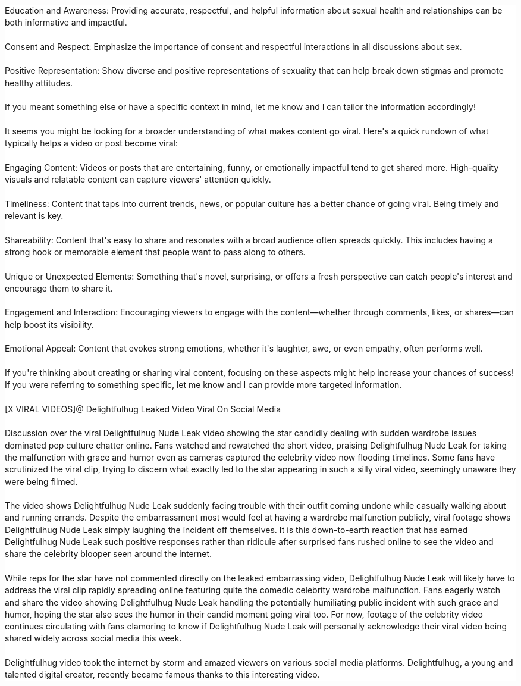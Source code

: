 Education and Awareness: Providing accurate, respectful, and helpful information about sexual health and relationships can be both informative and impactful.
<br><br>
Consent and Respect: Emphasize the importance of consent and respectful interactions in all discussions about sex.
<br><br>
Positive Representation: Show diverse and positive representations of sexuality that can help break down stigmas and promote healthy attitudes.
<br><br>
If you meant something else or have a specific context in mind, let me know and I can tailor the information accordingly!
<br><br>
It seems you might be looking for a broader understanding of what makes content go viral. Here's a quick rundown of what typically helps a video or post become viral:
<br><br>
Engaging Content: Videos or posts that are entertaining, funny, or emotionally impactful tend to get shared more. High-quality visuals and relatable content can capture viewers' attention quickly.
<br><br>
Timeliness: Content that taps into current trends, news, or popular culture has a better chance of going viral. Being timely and relevant is key.
<br><br>
Shareability: Content that's easy to share and resonates with a broad audience often spreads quickly. This includes having a strong hook or memorable element that people want to pass along to others.
<br><br>
Unique or Unexpected Elements: Something that's novel, surprising, or offers a fresh perspective can catch people's interest and encourage them to share it.
<br><br>
Engagement and Interaction: Encouraging viewers to engage with the content—whether through comments, likes, or shares—can help boost its visibility.
<br><br>
Emotional Appeal: Content that evokes strong emotions, whether it's laughter, awe, or even empathy, often performs well.
<br><br>
If you're thinking about creating or sharing viral content, focusing on these aspects might help increase your chances of success! If you were referring to something specific, let me know and I can provide more targeted information.
<br><br>
[X VIRAL VIDEOS]@  Delightfulhug Leaked Video Viral On Social Media
<br><br>
Discussion over the viral   Delightfulhug Nude Leak video showing the star candidly dealing with sudden wardrobe issues dominated pop culture chatter online. Fans watched and rewatched the short video, praising   Delightfulhug Nude Leak for taking the malfunction with grace and humor even as cameras captured the celebrity video now flooding timelines. Some fans have scrutinized the viral clip, trying to discern what exactly led to the star appearing in such a silly viral video, seemingly unaware they were being filmed.
<br><br>
The video shows   Delightfulhug Nude Leak suddenly facing trouble with their outfit coming undone while casually walking about and running errands. Despite the embarrassment most would feel at having a wardrobe malfunction publicly, viral footage shows   Delightfulhug Nude Leak simply laughing the incident off themselves. It is this down-to-earth reaction that has earned   Delightfulhug Nude Leak such positive responses rather than ridicule after surprised fans rushed online to see the video and share the celebrity blooper seen around the internet.
<br><br>
While reps for the star have not commented directly on the leaked embarrassing video,   Delightfulhug Nude Leak will likely have to address the viral clip rapidly spreading online featuring quite the comedic celebrity wardrobe malfunction. Fans eagerly watch and share the video showing   Delightfulhug Nude Leak handling the potentially humiliating public incident with such grace and humor, hoping the star also sees the humor in their candid moment going viral too. For now, footage of the celebrity video continues circulating with fans clamoring to know if   Delightfulhug Nude Leak will personally acknowledge their viral video being shared widely across social media this week.
<br><br>
  Delightfulhug video took the internet by storm and amazed viewers on various social media platforms.   Delightfulhug, a young and talented digital creator, recently became famous thanks to this interesting video.